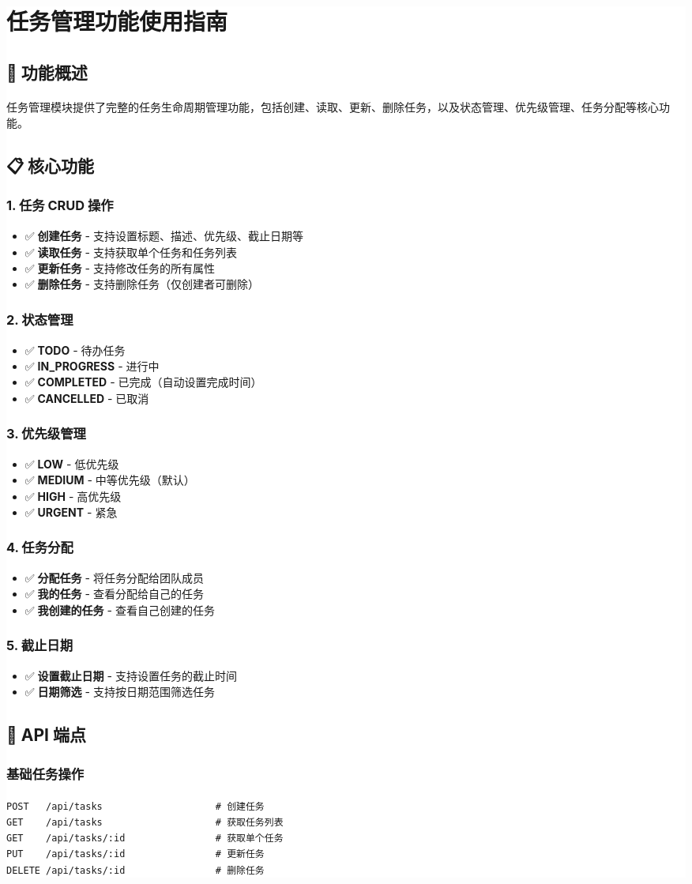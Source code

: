 # 任务管理功能使用指南

## 🎯 功能概述

任务管理模块提供了完整的任务生命周期管理功能，包括创建、读取、更新、删除任务，以及状态管理、优先级管理、任务分配等核心功能。

## 📋 核心功能

### 1. 任务 CRUD 操作

- ✅ **创建任务** - 支持设置标题、描述、优先级、截止日期等
- ✅ **读取任务** - 支持获取单个任务和任务列表
- ✅ **更新任务** - 支持修改任务的所有属性
- ✅ **删除任务** - 支持删除任务（仅创建者可删除）

### 2. 状态管理

- ✅ **TODO** - 待办任务
- ✅ **IN_PROGRESS** - 进行中
- ✅ **COMPLETED** - 已完成（自动设置完成时间）
- ✅ **CANCELLED** - 已取消

### 3. 优先级管理

- ✅ **LOW** - 低优先级
- ✅ **MEDIUM** - 中等优先级（默认）
- ✅ **HIGH** - 高优先级
- ✅ **URGENT** - 紧急

### 4. 任务分配

- ✅ **分配任务** - 将任务分配给团队成员
- ✅ **我的任务** - 查看分配给自己的任务
- ✅ **我创建的任务** - 查看自己创建的任务

### 5. 截止日期

- ✅ **设置截止日期** - 支持设置任务的截止时间
- ✅ **日期筛选** - 支持按日期范围筛选任务

## 🔗 API 端点

### 基础任务操作

```
POST   /api/tasks                    # 创建任务
GET    /api/tasks                    # 获取任务列表
GET    /api/tasks/:id                # 获取单个任务
PUT    /api/tasks/:id                # 更新任务
DELETE /api/tasks/:id                # 删除任务
```
